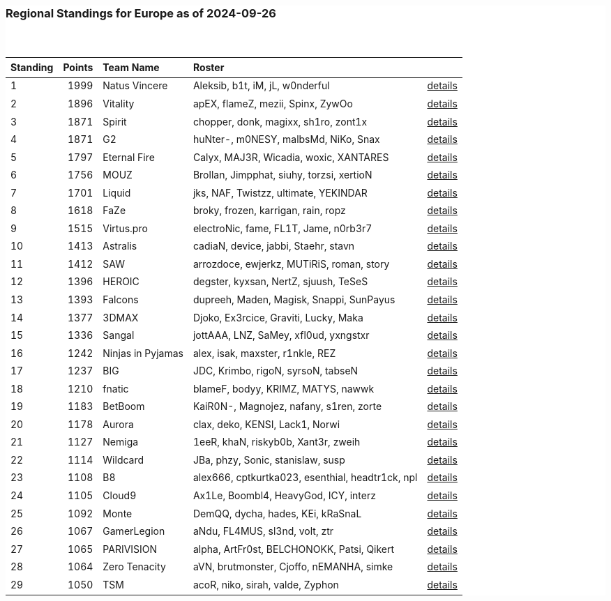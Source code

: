 ### Regional Standings for Europe as of 2024-09-26<br />
<br />

| Standing | Points | Team Name         | Roster                                           |                                                                                                     |
| :- | -: | :- | :- | :- |
| 1        |   1999 | Natus Vincere     | Aleksib, b1t, iM, jL, w0nderful                  | [details](details/2024_09_26/0001--natus_vincere--aleksib-b1t-im-jl-w0nderful.md)                   |
| 2        |   1896 | Vitality          | apEX, flameZ, mezii, Spinx, ZywOo                | [details](details/2024_09_26/0002--vitality--apex-flamez-mezii-spinx-zywoo.md)                      |
| 3        |   1871 | Spirit            | chopper, donk, magixx, sh1ro, zont1x             | [details](details/2024_09_26/0003--spirit--chopper-donk-magixx-sh1ro-zont1x.md)                     |
| 4        |   1871 | G2                | huNter-, m0NESY, malbsMd, NiKo, Snax             | [details](details/2024_09_26/0004--g2--hunter--m0nesy-malbsmd-niko-snax.md)                         |
| 5        |   1797 | Eternal Fire      | Calyx, MAJ3R, Wicadia, woxic, XANTARES           | [details](details/2024_09_26/0005--eternal_fire--calyx-maj3r-wicadia-woxic-xantares.md)             |
| 6        |   1756 | MOUZ              | Brollan, Jimpphat, siuhy, torzsi, xertioN        | [details](details/2024_09_26/0006--mouz--brollan-jimpphat-siuhy-torzsi-xertion.md)                  |
| 7        |   1701 | Liquid            | jks, NAF, Twistzz, ultimate, YEKINDAR            | [details](details/2024_09_26/0007--liquid--jks-naf-twistzz-ultimate-yekindar.md)                    |
| 8        |   1618 | FaZe              | broky, frozen, karrigan, rain, ropz              | [details](details/2024_09_26/0008--faze--broky-frozen-karrigan-rain-ropz.md)                        |
| 9        |   1515 | Virtus.pro        | electroNic, fame, FL1T, Jame, n0rb3r7            | [details](details/2024_09_26/0013--virtus_pro--electronic-fame-fl1t-jame-n0rb3r7.md)                |
| 10       |   1413 | Astralis          | cadiaN, device, jabbi, Staehr, stavn             | [details](details/2024_09_26/0014--astralis--cadian-device-jabbi-staehr-stavn.md)                   |
| 11       |   1412 | SAW               | arrozdoce, ewjerkz, MUTiRiS, roman, story        | [details](details/2024_09_26/0015--saw--arrozdoce-ewjerkz-mutiris-roman-story.md)                   |
| 12       |   1396 | HEROIC            | degster, kyxsan, NertZ, sjuush, TeSeS            | [details](details/2024_09_26/0016--heroic--degster-kyxsan-nertz-sjuush-teses.md)                    |
| 13       |   1393 | Falcons           | dupreeh, Maden, Magisk, Snappi, SunPayus         | [details](details/2024_09_26/0017--falcons--dupreeh-maden-magisk-snappi-sunpayus.md)                |
| 14       |   1377 | 3DMAX             | Djoko, Ex3rcice, Graviti, Lucky, Maka            | [details](details/2024_09_26/0018--3dmax--djoko-ex3rcice-graviti-lucky-maka.md)                     |
| 15       |   1336 | Sangal            | jottAAA, LNZ, SaMey, xfl0ud, yxngstxr            | [details](details/2024_09_26/0019--sangal--jottaaa-lnz-samey-xfl0ud-yxngstxr.md)                    |
| 16       |   1242 | Ninjas in Pyjamas | alex, isak, maxster, r1nkle, REZ                 | [details](details/2024_09_26/0023--ninjas_in_pyjamas--alex-isak-maxster-r1nkle-rez.md)              |
| 17       |   1237 | BIG               | JDC, Krimbo, rigoN, syrsoN, tabseN               | [details](details/2024_09_26/0024--big--jdc-krimbo-rigon-syrson-tabsen.md)                          |
| 18       |   1210 | fnatic            | blameF, bodyy, KRIMZ, MATYS, nawwk               | [details](details/2024_09_26/0026--fnatic--blamef-bodyy-krimz-matys-nawwk.md)                       |
| 19       |   1183 | BetBoom           | KaiR0N-, Magnojez, nafany, s1ren, zorte          | [details](details/2024_09_26/0027--betboom--kair0n--magnojez-nafany-s1ren-zorte.md)                 |
| 20       |   1178 | Aurora            | clax, deko, KENSI, Lack1, Norwi                  | [details](details/2024_09_26/0028--aurora--clax-deko-kensi-lack1-norwi.md)                          |
| 21       |   1127 | Nemiga            | 1eeR, khaN, riskyb0b, Xant3r, zweih              | [details](details/2024_09_26/0029--nemiga--1eer-khan-riskyb0b-xant3r-zweih.md)                      |
| 22       |   1114 | Wildcard          | JBa, phzy, Sonic, stanislaw, susp                | [details](details/2024_09_26/0031--wildcard--jba-phzy-sonic-stanislaw-susp.md)                      |
| 23       |   1108 | B8                | alex666, cptkurtka023, esenthial, headtr1ck, npl | [details](details/2024_09_26/0032--b8--alex666-cptkurtka023-esenthial-headtr1ck-npl.md)             |
| 24       |   1105 | Cloud9            | Ax1Le, Boombl4, HeavyGod, ICY, interz            | [details](details/2024_09_26/0034--cloud9--ax1le-boombl4-heavygod-icy-interz.md)                    |
| 25       |   1092 | Monte             | DemQQ, dycha, hades, KEi, kRaSnaL                | [details](details/2024_09_26/0035--monte--demqq-dycha-hades-kei-krasnal.md)                         |
| 26       |   1067 | GamerLegion       | aNdu, FL4MUS, sl3nd, volt, ztr                   | [details](details/2024_09_26/0038--gamerlegion--andu-fl4mus-sl3nd-volt-ztr.md)                      |
| 27       |   1065 | PARIVISION        | alpha, ArtFr0st, BELCHONOKK, Patsi, Qikert       | [details](details/2024_09_26/0039--parivision--alpha-artfr0st-belchonokk-patsi-qikert.md)           |
| 28       |   1064 | Zero Tenacity     | aVN, brutmonster, Cjoffo, nEMANHA, simke         | [details](details/2024_09_26/0040--zero_tenacity--avn-brutmonster-cjoffo-nemanha-simke.md)          |
| 29       |   1050 | TSM               | acoR, niko, sirah, valde, Zyphon                 | [details](details/2024_09_26/0041--tsm--acor-niko-sirah-valde-zyphon.md)                            |
